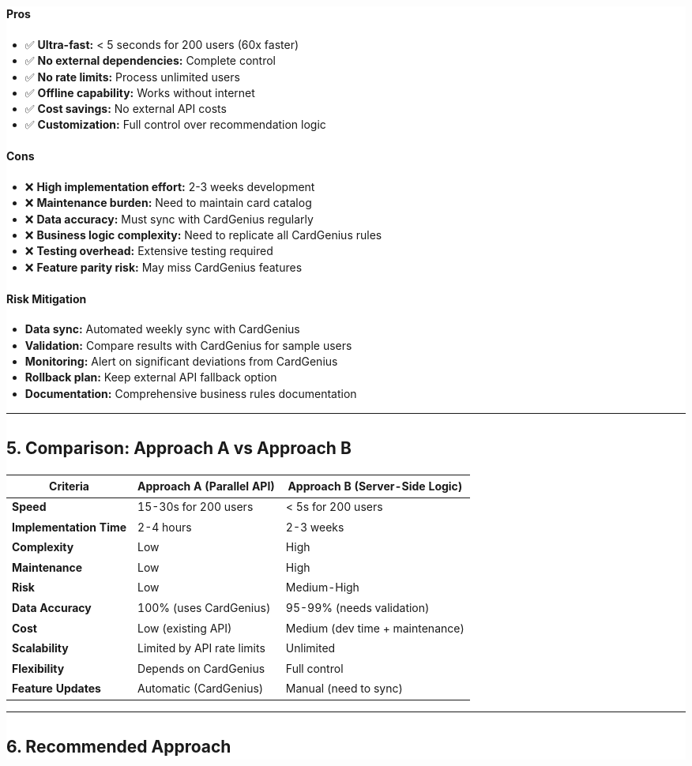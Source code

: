 #### Pros
- ✅ **Ultra-fast:** < 5 seconds for 200 users (60x faster)
- ✅ **No external dependencies:** Complete control
- ✅ **No rate limits:** Process unlimited users
- ✅ **Offline capability:** Works without internet
- ✅ **Cost savings:** No external API costs
- ✅ **Customization:** Full control over recommendation logic

#### Cons
- ❌ **High implementation effort:** 2-3 weeks development
- ❌ **Maintenance burden:** Need to maintain card catalog
- ❌ **Data accuracy:** Must sync with CardGenius regularly
- ❌ **Business logic complexity:** Need to replicate all CardGenius rules
- ❌ **Testing overhead:** Extensive testing required
- ❌ **Feature parity risk:** May miss CardGenius features

#### Risk Mitigation
- **Data sync:** Automated weekly sync with CardGenius
- **Validation:** Compare results with CardGenius for sample users
- **Monitoring:** Alert on significant deviations from CardGenius
- **Rollback plan:** Keep external API fallback option
- **Documentation:** Comprehensive business rules documentation

---

## 5. Comparison: Approach A vs Approach B

| Criteria | Approach A (Parallel API) | Approach B (Server-Side Logic) |
|----------|---------------------------|--------------------------------|
| **Speed** | 15-30s for 200 users | < 5s for 200 users |
| **Implementation Time** | 2-4 hours | 2-3 weeks |
| **Complexity** | Low | High |
| **Maintenance** | Low | High |
| **Risk** | Low | Medium-High |
| **Data Accuracy** | 100% (uses CardGenius) | 95-99% (needs validation) |
| **Cost** | Low (existing API) | Medium (dev time + maintenance) |
| **Scalability** | Limited by API rate limits | Unlimited |
| **Flexibility** | Depends on CardGenius | Full control |
| **Feature Updates** | Automatic (CardGenius) | Manual (need to sync) |

---

## 6. Recommended Approach
